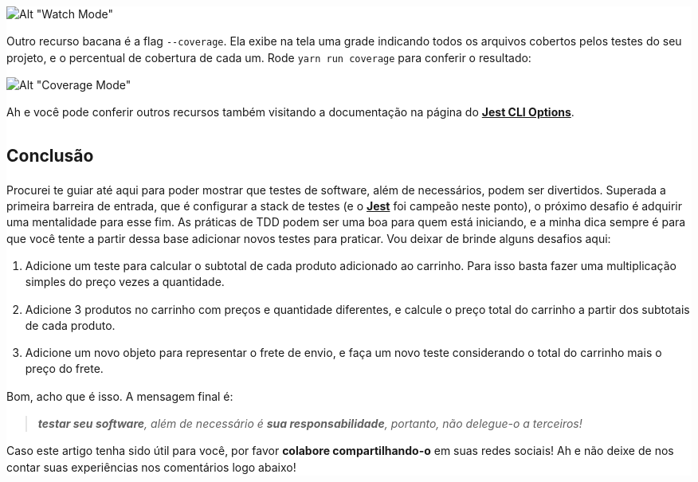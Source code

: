 ![Alt "Watch Mode"](../images/jest-testar-seu-codigo-javascript-nunca-foi-tao-facil-8.png)

Outro recurso bacana é a flag `--coverage`. Ela exibe na tela uma grade indicando todos os arquivos cobertos pelos testes do seu projeto, e o percentual de cobertura de cada um. Rode `yarn run coverage` para conferir o resultado:

![Alt "Coverage Mode"](../images/jest-testar-seu-codigo-javascript-nunca-foi-tao-facil-9.png)

Ah e você pode conferir outros recursos também visitando a documentação na página do [**Jest CLI Options**](https://facebook.github.io/jest/docs/en/cli.html).

## Conclusão

Procurei te guiar até aqui para poder mostrar que testes de software, além de necessários, podem ser divertidos. Superada a primeira barreira de entrada, que é configurar a stack de testes (e o [**Jest**](https://facebook.github.io/jest/) foi campeão neste ponto), o próximo desafio é adquirir uma mentalidade para esse fim. As práticas de TDD podem ser uma boa para quem está iniciando, e a minha dica sempre é para que você tente a partir dessa base adicionar novos testes para praticar. Vou deixar de brinde alguns desafios aqui:

1. Adicione um teste para calcular o subtotal de cada produto adicionado ao carrinho. Para isso basta fazer uma multiplicação simples do preço vezes a quantidade.

2. Adicione 3 produtos no carrinho com preços e quantidade diferentes, e calcule o preço total do carrinho a partir dos subtotais de cada produto.

3. Adicione um novo objeto para representar o frete de envio, e faça um novo teste considerando o total do carrinho mais o preço do frete.

Bom, acho que é isso. A mensagem final é:

> ***testar seu software**, além de necessário é **sua responsabilidade**, portanto, não delegue-o a terceiros!*

Caso este artigo tenha sido útil para você, por favor **colabore compartilhando-o** em suas redes sociais! Ah e não deixe de nos contar suas experiências nos comentários logo abaixo!

